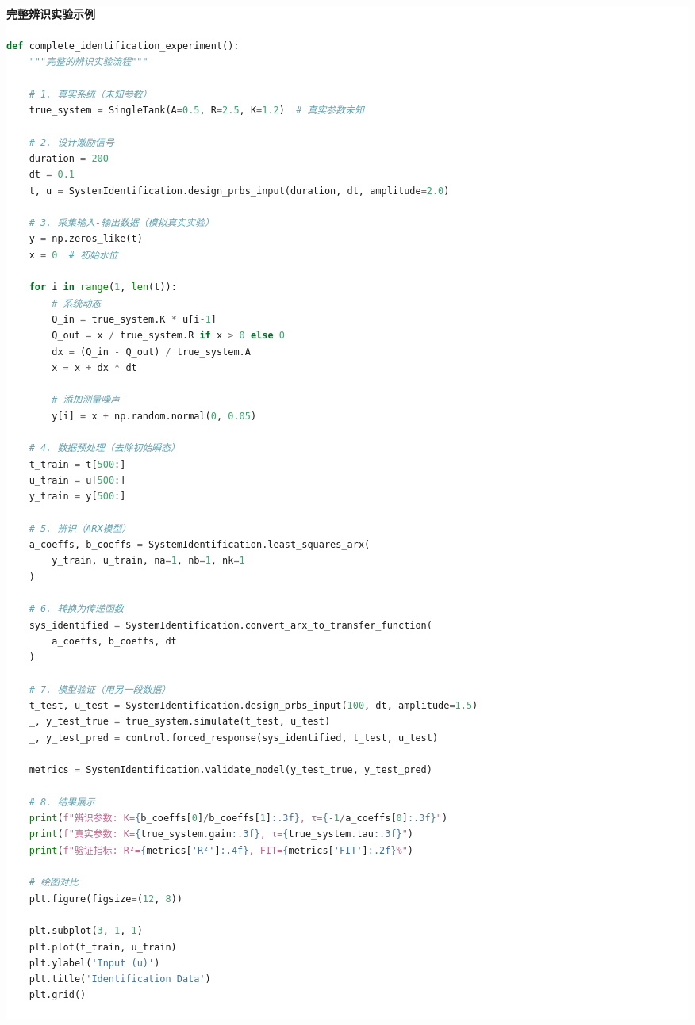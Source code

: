 #### 完整辨识实验示例
```python
def complete_identification_experiment():
    """完整的辨识实验流程"""
    
    # 1. 真实系统（未知参数）
    true_system = SingleTank(A=0.5, R=2.5, K=1.2)  # 真实参数未知
    
    # 2. 设计激励信号
    duration = 200
    dt = 0.1
    t, u = SystemIdentification.design_prbs_input(duration, dt, amplitude=2.0)
    
    # 3. 采集输入-输出数据（模拟真实实验）
    y = np.zeros_like(t)
    x = 0  # 初始水位
    
    for i in range(1, len(t)):
        # 系统动态
        Q_in = true_system.K * u[i-1]
        Q_out = x / true_system.R if x > 0 else 0
        dx = (Q_in - Q_out) / true_system.A
        x = x + dx * dt
        
        # 添加测量噪声
        y[i] = x + np.random.normal(0, 0.05)
    
    # 4. 数据预处理（去除初始瞬态）
    t_train = t[500:]
    u_train = u[500:]
    y_train = y[500:]
    
    # 5. 辨识（ARX模型）
    a_coeffs, b_coeffs = SystemIdentification.least_squares_arx(
        y_train, u_train, na=1, nb=1, nk=1
    )
    
    # 6. 转换为传递函数
    sys_identified = SystemIdentification.convert_arx_to_transfer_function(
        a_coeffs, b_coeffs, dt
    )
    
    # 7. 模型验证（用另一段数据）
    t_test, u_test = SystemIdentification.design_prbs_input(100, dt, amplitude=1.5)
    _, y_test_true = true_system.simulate(t_test, u_test)
    _, y_test_pred = control.forced_response(sys_identified, t_test, u_test)
    
    metrics = SystemIdentification.validate_model(y_test_true, y_test_pred)
    
    # 8. 结果展示
    print(f"辨识参数: K={b_coeffs[0]/b_coeffs[1]:.3f}, τ={-1/a_coeffs[0]:.3f}")
    print(f"真实参数: K={true_system.gain:.3f}, τ={true_system.tau:.3f}")
    print(f"验证指标: R²={metrics['R²']:.4f}, FIT={metrics['FIT']:.2f}%")
    
    # 绘图对比
    plt.figure(figsize=(12, 8))
    
    plt.subplot(3, 1, 1)
    plt.plot(t_train, u_train)
    plt.ylabel('Input (u)')
    plt.title('Identification Data')
    plt.grid()
    
```